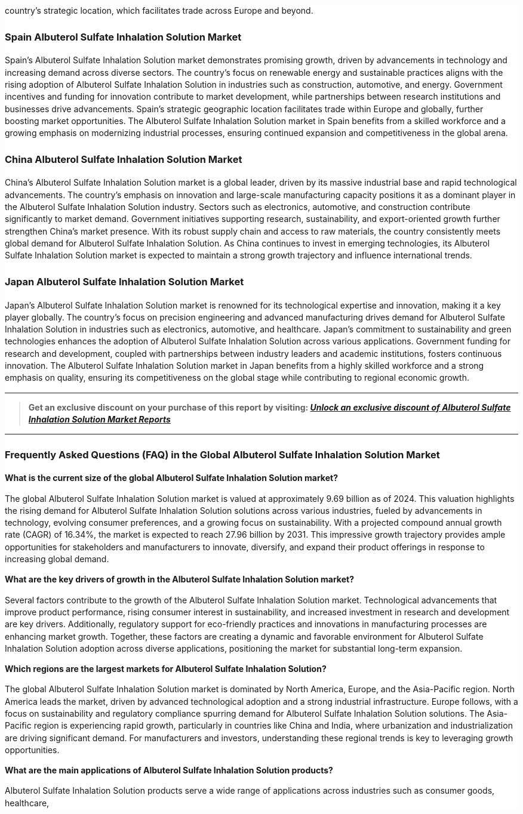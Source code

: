 country&rsquo;s strategic location, which facilitates trade across Europe and beyond.</p><h3>Spain Albuterol Sulfate Inhalation Solution Market</h3><p>Spain&rsquo;s Albuterol Sulfate Inhalation Solution market demonstrates promising growth, driven by advancements in technology and increasing demand across diverse sectors. The country&rsquo;s focus on renewable energy and sustainable practices aligns with the rising adoption of Albuterol Sulfate Inhalation Solution in industries such as construction, automotive, and energy. Government incentives and funding for innovation contribute to market development, while partnerships between research institutions and businesses drive advancements. Spain&rsquo;s strategic geographic location facilitates trade within Europe and globally, further boosting market opportunities. The Albuterol Sulfate Inhalation Solution market in Spain benefits from a skilled workforce and a growing emphasis on modernizing industrial processes, ensuring continued expansion and competitiveness in the global arena.</p><h3>China Albuterol Sulfate Inhalation Solution Market</h3><p>China&rsquo;s Albuterol Sulfate Inhalation Solution market is a global leader, driven by its massive industrial base and rapid technological advancements. The country&rsquo;s emphasis on innovation and large-scale manufacturing capacity positions it as a dominant player in the Albuterol Sulfate Inhalation Solution industry. Sectors such as electronics, automotive, and construction contribute significantly to market demand. Government initiatives supporting research, sustainability, and export-oriented growth further strengthen China&rsquo;s market presence. With its robust supply chain and access to raw materials, the country consistently meets global demand for Albuterol Sulfate Inhalation Solution. As China continues to invest in emerging technologies, its Albuterol Sulfate Inhalation Solution market is expected to maintain a strong growth trajectory and influence international trends.</p><h3>Japan Albuterol Sulfate Inhalation Solution Market</h3><p>Japan&rsquo;s Albuterol Sulfate Inhalation Solution market is renowned for its technological expertise and innovation, making it a key player globally. The country&rsquo;s focus on precision engineering and advanced manufacturing drives demand for Albuterol Sulfate Inhalation Solution in industries such as electronics, automotive, and healthcare. Japan&rsquo;s commitment to sustainability and green technologies enhances the adoption of Albuterol Sulfate Inhalation Solution across various applications. Government funding for research and development, coupled with partnerships between industry leaders and academic institutions, fosters continuous innovation. The Albuterol Sulfate Inhalation Solution market in Japan benefits from a highly skilled workforce and a strong emphasis on quality, ensuring its competitiveness on the global stage while contributing to regional economic growth.</p><hr /><blockquote><p><strong>Get an exclusive discount on your purchase of this report by visiting: <em><a href="://marketresearchpulse.com/ask-for-discount/103305?utm_source=Github&amp;utm_medium=025">Unlock an exclusive discount of Albuterol Sulfate Inhalation Solution Market Reports</a></em>&nbsp;</strong></p></blockquote><hr /><h3>Frequently Asked Questions (FAQ) in the Global Albuterol Sulfate Inhalation Solution Market</h3><p><strong>What is the current size of the global Albuterol Sulfate Inhalation Solution market?</strong></p><p>The global Albuterol Sulfate Inhalation Solution market is valued at approximately 9.69 billion as of 2024. This valuation highlights the rising demand for Albuterol Sulfate Inhalation Solution solutions across various industries, fueled by advancements in technology, evolving consumer preferences, and a growing focus on sustainability. With a projected compound annual growth rate (CAGR) of 16.34%, the market is expected to reach 27.96 billion by 2031. This impressive growth trajectory provides ample opportunities for stakeholders and manufacturers to innovate, diversify, and expand their product offerings in response to increasing global demand.</p><p><strong>What are the key drivers of growth in the Albuterol Sulfate Inhalation Solution market?</strong></p><p>Several factors contribute to the growth of the Albuterol Sulfate Inhalation Solution market. Technological advancements that improve product performance, rising consumer interest in sustainability, and increased investment in research and development are key drivers. Additionally, regulatory support for eco-friendly practices and innovations in manufacturing processes are enhancing market growth. Together, these factors are creating a dynamic and favorable environment for Albuterol Sulfate Inhalation Solution adoption across diverse applications, positioning the market for substantial long-term expansion.</p><p><strong>Which regions are the largest markets for Albuterol Sulfate Inhalation Solution?</strong></p><p>The global Albuterol Sulfate Inhalation Solution market is dominated by North America, Europe, and the Asia-Pacific region. North America leads the market, driven by advanced technological adoption and a strong industrial infrastructure. Europe follows, with a focus on sustainability and regulatory compliance spurring demand for Albuterol Sulfate Inhalation Solution solutions. The Asia-Pacific region is experiencing rapid growth, particularly in countries like China and India, where urbanization and industrialization are driving significant demand. For manufacturers and investors, understanding these regional trends is key to leveraging growth opportunities.</p><p><strong>What are the main applications of Albuterol Sulfate Inhalation Solution products?</strong></p><p>Albuterol Sulfate Inhalation Solution products serve a wide range of applications across industries such as consumer goods, healthcare,